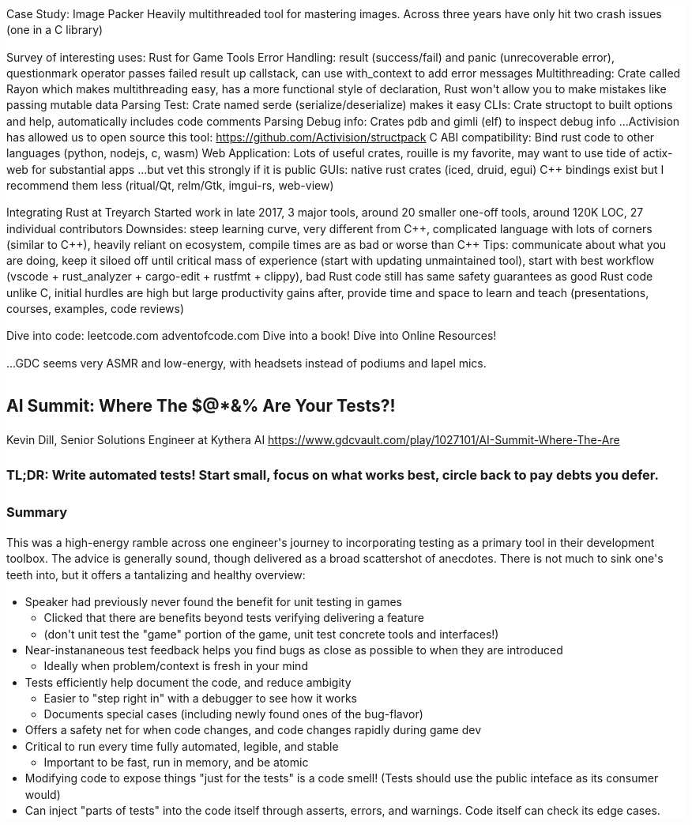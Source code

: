 Case Study: Image Packer
Heavily multithreaded tool for mastering images. Across three years have only hit two crash issues (one in a C library)

Survey of interesting uses: Rust for Game Tools
Error Handling: result (success/fail) and panic (unrecoverable error), questionmark operator passes failed result up callstack, can use with_context to add error messages
Multithreading: Crate called Rayon which makes multithreading easy, has a more functional style of declaration, Rust won't allow you to make mistakes like passing mutable data
Parsing Test: Crate named serde (serialize/deserialize) makes it easy
CLIs: Crate structopt to built options and help, automatically includes code comments
Parsing Debug info: Crates pdb and gimli (elf) to inspect debug info ...Activision has allowed us to open source this tool: https://github.com/Activision/structpack
C ABI compatibility: Bind rust code to other languages (python, nodejs, c, wasm)
Web Application: Lots of useful crates, rouille is my favorite, may want to use tide of actix-web for substantial apps ...but vet this strongly if it is public
GUIs: native rust crates (iced, druid, egui) C++ bindings exist but I recommend them less (ritual/Qt, relm/Gtk, imgui-rs, web-view)


Integrating Rust at Treyarch
Started work in late 2017, 3 major tools, around 20 smaller one-off tools, around 120K LOC, 27 individual contributors
Downsides: steep learning curve, very different from C++, complicated language with lots of corners (similar to C++), heavily reliant on ecosystem, compile times are as bad or worse than C++
Tips: communicate about what you are doing, keep it siloed off until critical mass of experience (start with updating unmaintained tool), start with best workflow (vscode + rust_analyzer + cargo-edit + rustfmt + clippy), bad Rust code still has same safety guarantees as good Rust code unlike C, initial hurdles are high but large productivity gains after, provide time and space to learn and teach (presentations, courses, examples, code reviews)

Dive into code: leetcode.com adventofcode.com
Dive into a book!
Dive into Online Resources!

...GDC seems very ASMR and low-energy, with headsets instead of podiums and lapel mics.


## AI Summit: Where The $@*&% Are Your Tests?!
Kevin Dill, Senior Solutions Engineer at Kythera AI
https://www.gdcvault.com/play/1027101/AI-Summit-Where-The-Are
### TL;DR: Write automated tests! Start small, focus on what works best, circle back to pay debts you defer.
### Summary
This was a high-energy ramble across one engineer's journey to incorporating testing as a primary tool in their development toolbox. The advice is generally sound, though delivered as a broad scattershot of anecdotes. There is not much to sink one's teeth into, but it offers a tantalizing and healthy overview:

* Speaker had previously never found the benefit for unit testing in games
  * Clicked that there are benefits beyond tests verifying delivering a feature
  * (don't unit test the "game" portion of the game, unit test concrete tools and interfaces!)
* Near-instananeous test feedback helps you find bugs as close as possible to when they are introduced
  * Ideally when problem/context is fresh in your mind
* Tests efficiently help document the code, and reduce ambigity
  * Easier to "step right in" with a debugger to see how it works
  * Documents special cases (including newly found ones of the bug-flavor)
* Offers a safety net for when code changes, and code changes rapidly during game dev
* Critical to run every time fully automated, legible, and stable
  * Important to be fast, run in memory, and be atomic
* Modifying code to expose things "just for the tests" is a code smell! (Tests should use the public inteface as its consumer would)
* Can inject "parts of tests" into the code itself through asserts, errors, and warnings. Code itself can check its edge cases.